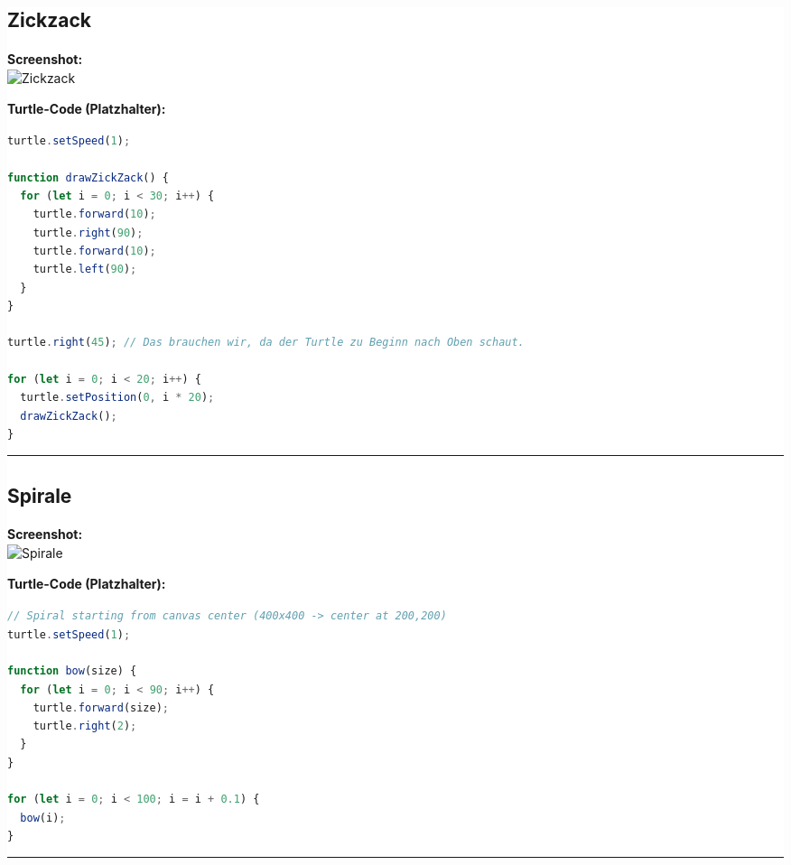 
## Zickzack

**Screenshot:**  
<img src="images/zickzack.png" alt="Zickzack" width="300px">

**Turtle-Code (Platzhalter):**

```javascript
turtle.setSpeed(1);

function drawZickZack() {
  for (let i = 0; i < 30; i++) {
    turtle.forward(10);
    turtle.right(90);
    turtle.forward(10);
    turtle.left(90);
  }
}

turtle.right(45); // Das brauchen wir, da der Turtle zu Beginn nach Oben schaut.

for (let i = 0; i < 20; i++) {
  turtle.setPosition(0, i * 20);
  drawZickZack();
}
```

---

## Spirale

**Screenshot:**  
<img src="images/spirale.png" alt="Spirale" width="300px">

**Turtle-Code (Platzhalter):**

```javascript
// Spiral starting from canvas center (400x400 -> center at 200,200)
turtle.setSpeed(1);

function bow(size) {
  for (let i = 0; i < 90; i++) {
    turtle.forward(size);
    turtle.right(2);
  }
}

for (let i = 0; i < 100; i = i + 0.1) {
  bow(i);
}
```

---